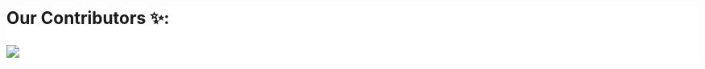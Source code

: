 [contributors-shield]: https://img.shields.io/github/contributors/Manthan933/Manthan.svg?style=flat-square
[contributors-url]: https://github.com/Manthan933/Manthan/graphs/contributors
[forks-shield]: https://img.shields.io/github/forks/Manthan933/Manthan.svg?style=flat-square
[forks-url]: https://github.com/Manthan933/Manthan/network/members
[stars-shield]: https://img.shields.io/github/stars/Manthan933/Manthan.svg?style=flat-square
[stars-url]: https://github.com/Manthan933/Manthan/stargazers
[issues-shield]: https://img.shields.io/github/issues/Manthan933/Manthan.svg?style=flat-square
[issues-url]: https://github.com/Manthan933/Manthan/issues
[license-shield]: https://img.shields.io/github/license/Manthan933/Manthan.svg?style=flat-square
[license-url]: https://github.com/Manthan933/Manthan/blob/master/LICENSE.txt
[linkedin-shield]: https://img.shields.io/badge/-LinkedIn-black.svg?style=flat-square&logo=linkedin&colorB=555
[linkedin-url]: https://linkedin.com/in/aavishkarmishra
[product-screenshot]: images/screenshot.png
## Our Contributors ✨:

<a href="https://github.com/Manthan933/Manthan/graphs/contributors">
  <img src="https://contrib.rocks/image?repo=Manthan933/Manthan" />
</a>
